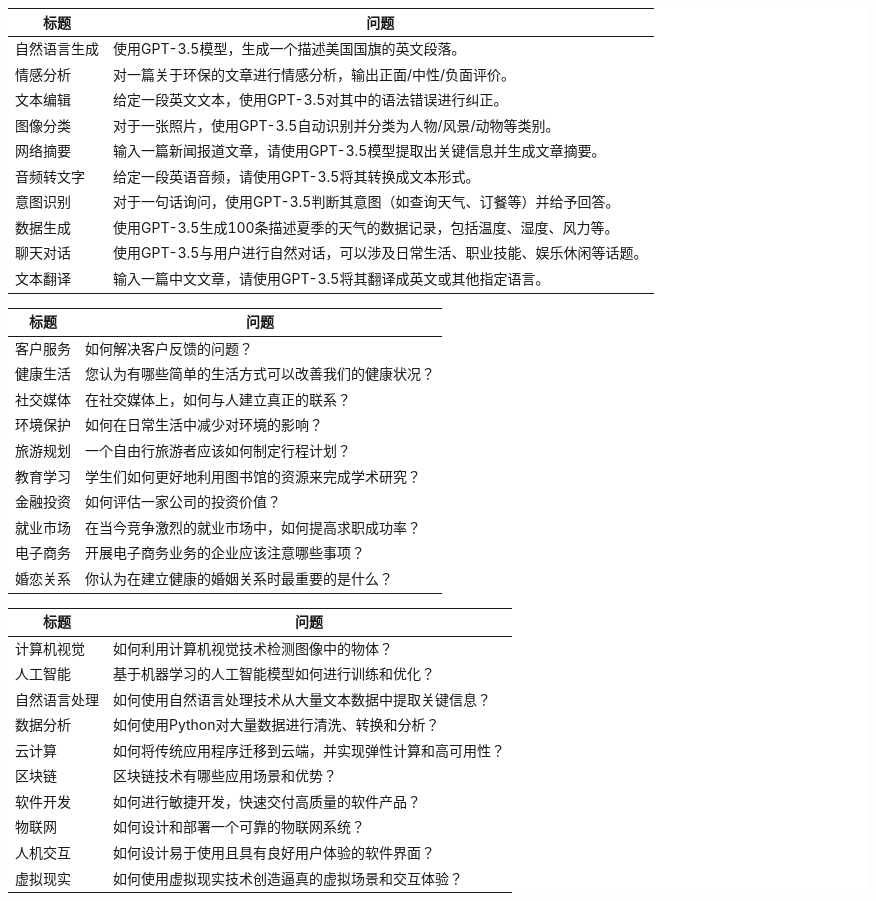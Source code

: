 | 标题                                       | 问题                                                         |
| ---------------------------------------- | ------------------------------------------------------------ |
| 自然语言生成                               | 使用GPT-3.5模型，生成一个描述美国国旗的英文段落。                                    |
| 情感分析                                   | 对一篇关于环保的文章进行情感分析，输出正面/中性/负面评价。                              |
| 文本编辑                                   | 给定一段英文文本，使用GPT-3.5对其中的语法错误进行纠正。                                     |
| 图像分类                                   | 对于一张照片，使用GPT-3.5自动识别并分类为人物/风景/动物等类别。                           |
| 网络摘要                                   | 输入一篇新闻报道文章，请使用GPT-3.5模型提取出关键信息并生成文章摘要。                    |
| 音频转文字                                 | 给定一段英语音频，请使用GPT-3.5将其转换成文本形式。                                        |
| 意图识别                                   | 对于一句话询问，使用GPT-3.5判断其意图（如查询天气、订餐等）并给予回答。                  |
| 数据生成                                   | 使用GPT-3.5生成100条描述夏季的天气的数据记录，包括温度、湿度、风力等。                      |
| 聊天对话                                   | 使用GPT-3.5与用户进行自然对话，可以涉及日常生活、职业技能、娱乐休闲等话题。                |
| 文本翻译                                   | 输入一篇中文文章，请使用GPT-3.5将其翻译成英文或其他指定语言。                             |

| 标题 | 问题 |
| --- | --- |
| 客户服务 | 如何解决客户反馈的问题？|
| 健康生活 | 您认为有哪些简单的生活方式可以改善我们的健康状况？|
| 社交媒体 | 在社交媒体上，如何与人建立真正的联系？|
| 环境保护 | 如何在日常生活中减少对环境的影响？|
| 旅游规划 | 一个自由行旅游者应该如何制定行程计划？|
| 教育学习 | 学生们如何更好地利用图书馆的资源来完成学术研究？|
| 金融投资 | 如何评估一家公司的投资价值？|
| 就业市场 | 在当今竞争激烈的就业市场中，如何提高求职成功率？|
| 电子商务 | 开展电子商务业务的企业应该注意哪些事项？|
| 婚恋关系 | 你认为在建立健康的婚姻关系时最重要的是什么？|

| 标题 | 问题 |
| ---- | ---- |
| 计算机视觉 | 如何利用计算机视觉技术检测图像中的物体？ |
| 人工智能 | 基于机器学习的人工智能模型如何进行训练和优化？ |
| 自然语言处理 | 如何使用自然语言处理技术从大量文本数据中提取关键信息？ |
| 数据分析 | 如何使用Python对大量数据进行清洗、转换和分析？ |
| 云计算 | 如何将传统应用程序迁移到云端，并实现弹性计算和高可用性？ |
| 区块链 | 区块链技术有哪些应用场景和优势？ |
| 软件开发 | 如何进行敏捷开发，快速交付高质量的软件产品？ |
| 物联网 | 如何设计和部署一个可靠的物联网系统？ |
| 人机交互 | 如何设计易于使用且具有良好用户体验的软件界面？ |
| 虚拟现实 | 如何使用虚拟现实技术创造逼真的虚拟场景和交互体验？ |

